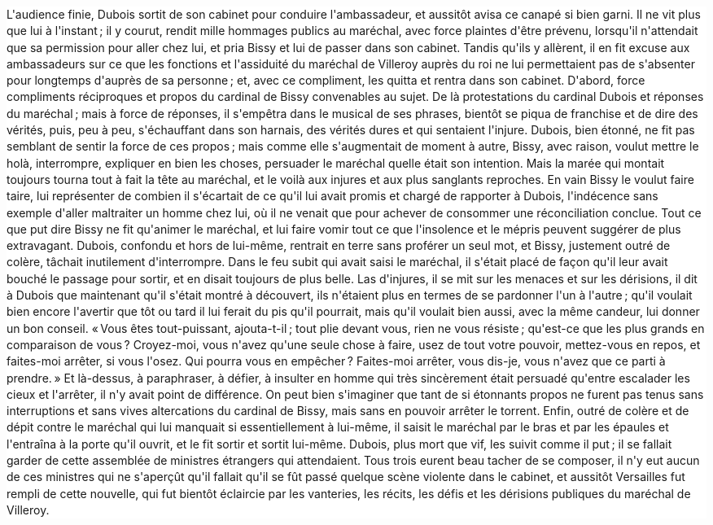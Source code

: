 L'audience finie, Dubois sortit de son cabinet pour conduire l'ambassadeur, et
aussitôt avisa ce canapé si bien garni. Il ne vit plus que lui à l'instant ; il
y courut, rendit mille hommages publics au maréchal, avec force plaintes
d'être prévenu, lorsqu'il n'attendait que sa permission pour aller chez lui,
et pria Bissy et lui de passer dans son cabinet. Tandis qu'ils y allèrent, il
en fit excuse aux ambassadeurs sur ce que les fonctions et l'assiduité du
maréchal de Villeroy auprès du roi ne lui permettaient pas de s'absenter pour
longtemps d'auprès de sa personne ; et, avec ce compliment, les quitta et
rentra dans son cabinet. D'abord, force compliments réciproques et propos du
cardinal de Bissy convenables au sujet. De là protestations du cardinal Dubois
et réponses du maréchal ; mais à force de réponses, il s'empêtra dans le
musical de ses phrases, bientôt se piqua de franchise et de dire des vérités,
puis, peu à peu, s'échauffant dans son harnais, des vérités dures et qui
sentaient l'injure. Dubois, bien étonné, ne fit pas semblant de sentir la
force de ces propos ; mais comme elle s'augmentait de moment à autre, Bissy,
avec raison, voulut mettre le holà, interrompre, expliquer en bien les choses,
persuader le maréchal quelle était son intention. Mais la marée qui montait
toujours tourna tout à fait la tête au maréchal, et le voilà aux injures et
aux plus sanglants reproches. En vain Bissy le voulut faire taire, lui
représenter de combien il s'écartait de ce qu'il lui avait promis et chargé de
rapporter à Dubois, l'indécence sans exemple d'aller maltraiter un homme chez
lui, où il ne venait que pour achever de consommer une réconciliation conclue.
Tout ce que put dire Bissy ne fit qu'animer le maréchal, et lui faire vomir
tout ce que l'insolence et le mépris peuvent suggérer de plus extravagant.
Dubois, confondu et hors de lui-même, rentrait en terre sans proférer un seul
mot, et Bissy, justement outré de colère, tâchait inutilement d'interrompre.
Dans le feu subit qui avait saisi le maréchal, il s'était placé de façon qu'il
leur avait bouché le passage pour sortir, et en disait toujours de plus belle.
Las d'injures, il se mit sur les menaces et sur les dérisions, il dit à Dubois
que maintenant qu'il s'était montré à découvert, ils n'étaient plus en termes
de se pardonner l'un à l'autre ; qu'il voulait bien encore l'avertir que tôt ou
tard il lui ferait du pis qu'il pourrait, mais qu'il voulait bien aussi, avec
la même candeur, lui donner un bon conseil. « Vous êtes tout-puissant,
ajouta-t-il ; tout plie devant vous, rien ne vous résiste ; qu'est-ce que les
plus grands en comparaison de vous ? Croyez-moi, vous n'avez qu'une seule chose
à faire, usez de tout votre pouvoir, mettez-vous en repos, et faites-moi
arrêter, si vous l'osez. Qui pourra vous en empêcher ? Faites-moi arrêter, vous
dis-je, vous n'avez que ce parti à prendre. » Et là-dessus, à paraphraser, à
défier, à insulter en homme qui très sincèrement était persuadé qu'entre
escalader les cieux et l'arrêter, il n'y avait point de différence. On peut
bien s'imaginer que tant de si étonnants propos ne furent pas tenus sans
interruptions et sans vives altercations du cardinal de Bissy, mais sans en
pouvoir arrêter le torrent. Enfin, outré de colère et de dépit contre le
maréchal qui lui manquait si essentiellement à lui-même, il saisit le maréchal
par le bras et par les épaules et l'entraîna à la porte qu'il ouvrit, et le
fit sortir et sortit lui-même. Dubois, plus mort que vif, les suivit comme il
put ; il se fallait garder de cette assemblée de ministres étrangers qui
attendaient. Tous trois eurent beau tacher de se composer, il n'y eut aucun de
ces ministres qui ne s'aperçût qu'il fallait qu'il se fût passé quelque scène
violente dans le cabinet, et aussitôt Versailles fut rempli de cette nouvelle,
qui fut bientôt éclaircie par les vanteries, les récits, les défis et les
dérisions publiques du maréchal de Villeroy.
